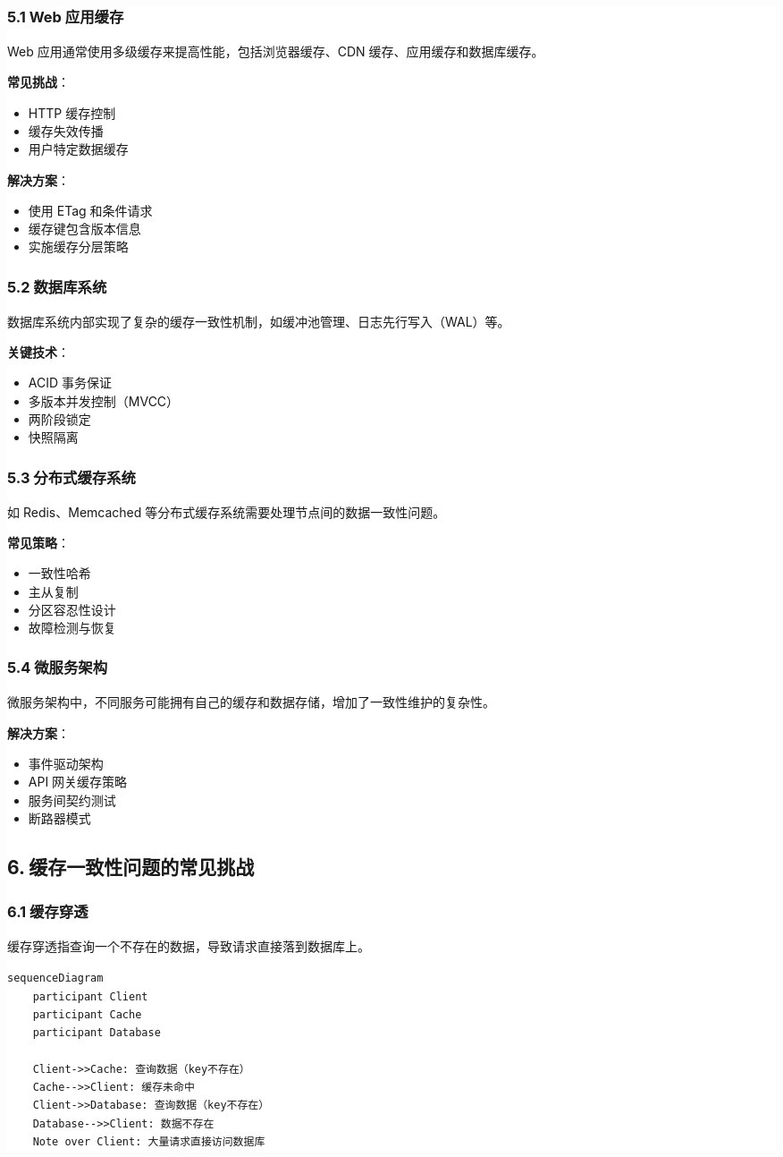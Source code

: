 ### 5.1 Web 应用缓存

Web 应用通常使用多级缓存来提高性能，包括浏览器缓存、CDN 缓存、应用缓存和数据库缓存。

**常见挑战**：
- HTTP 缓存控制
- 缓存失效传播
- 用户特定数据缓存

**解决方案**：
- 使用 ETag 和条件请求
- 缓存键包含版本信息
- 实施缓存分层策略

### 5.2 数据库系统

数据库系统内部实现了复杂的缓存一致性机制，如缓冲池管理、日志先行写入（WAL）等。

**关键技术**：
- ACID 事务保证
- 多版本并发控制（MVCC）
- 两阶段锁定
- 快照隔离

### 5.3 分布式缓存系统

如 Redis、Memcached 等分布式缓存系统需要处理节点间的数据一致性问题。

**常见策略**：
- 一致性哈希
- 主从复制
- 分区容忍性设计
- 故障检测与恢复

### 5.4 微服务架构

微服务架构中，不同服务可能拥有自己的缓存和数据存储，增加了一致性维护的复杂性。

**解决方案**：
- 事件驱动架构
- API 网关缓存策略
- 服务间契约测试
- 断路器模式

## 6. 缓存一致性问题的常见挑战

### 6.1 缓存穿透

缓存穿透指查询一个不存在的数据，导致请求直接落到数据库上。

```mermaid
sequenceDiagram
    participant Client
    participant Cache
    participant Database

    Client->>Cache: 查询数据（key不存在）
    Cache-->>Client: 缓存未命中
    Client->>Database: 查询数据（key不存在）
    Database-->>Client: 数据不存在
    Note over Client: 大量请求直接访问数据库
```
